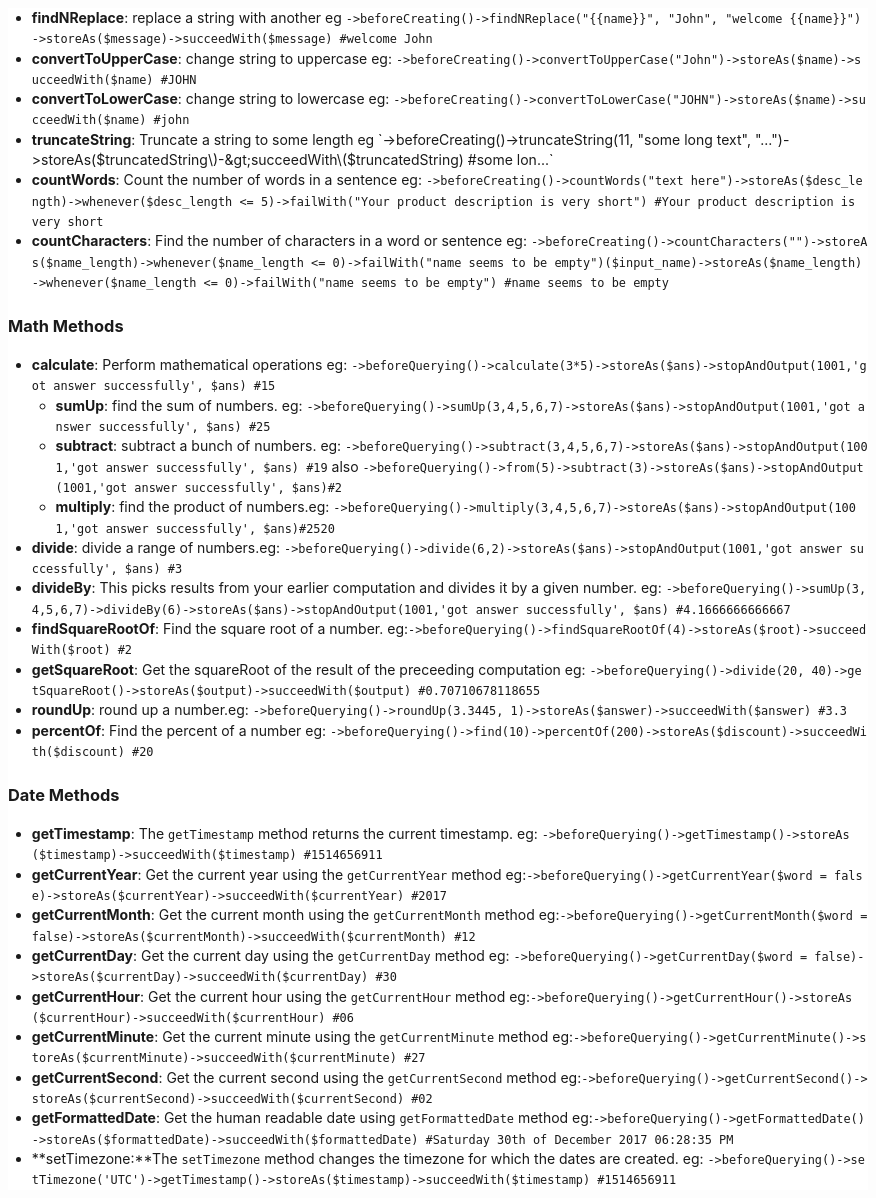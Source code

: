 - **findNReplace**: replace a string with another eg `->beforeCreating()->findNReplace("{{name}}", "John", "welcome {{name}}")->storeAs($message)->succeedWith($message) #welcome John`
- **convertToUpperCase**: change string to uppercase eg: `->beforeCreating()->convertToUpperCase("John")->storeAs($name)->succeedWith($name) #JOHN`
- **convertToLowerCase**: change string to lowercase eg: `->beforeCreating()->convertToLowerCase("JOHN")->storeAs($name)->succeedWith($name) #john`
- **truncateString**: Truncate a string to some length eg \`-&gt;beforeCreating\(\)-&gt;truncateString\(11, "some long text", "..."\)-&gt;storeAs\($truncatedString\)-&gt;succeedWith\($truncatedString\) \#some lon...\`
- **countWords**: Count the number of words in a sentence eg: `->beforeCreating()->countWords("text here")->storeAs($desc_length)->whenever($desc_length <= 5)->failWith("Your product description is very short") #Your product description is very short`
- **countCharacters**: Find the number of characters in a word or sentence eg: `->beforeCreating()->countCharacters("")->storeAs($name_length)->whenever($name_length <= 0)->failWith("name seems to be empty")($input_name)->storeAs($name_length)->whenever($name_length <= 0)->failWith("name seems to be empty") #name seems to be empty`

### Math Methods

- **calculate**: Perform mathematical operations eg: `->beforeQuerying()->calculate(3*5)->storeAs($ans)->stopAndOutput(1001,'got answer successfully', $ans) #15`
  - **sumUp**: find the sum of numbers. eg: `->beforeQuerying()->sumUp(3,4,5,6,7)->storeAs($ans)->stopAndOutput(1001,'got answer successfully', $ans) #25`
  - **subtract**: subtract a bunch of numbers. eg: `->beforeQuerying()->subtract(3,4,5,6,7)->storeAs($ans)->stopAndOutput(1001,'got answer successfully', $ans) #19` also `->beforeQuerying()->from(5)->subtract(3)->storeAs($ans)->stopAndOutput(1001,'got answer successfully', $ans)#2`
  - **multiply**: find the product of numbers.eg: `->beforeQuerying()->multiply(3,4,5,6,7)->storeAs($ans)->stopAndOutput(1001,'got answer successfully', $ans)#2520`
- **divide**: divide a range of numbers.eg: `->beforeQuerying()->divide(6,2)->storeAs($ans)->stopAndOutput(1001,'got answer successfully', $ans) #3`
- **divideBy**: This picks results from your earlier computation and divides it by a given number. eg: `->beforeQuerying()->sumUp(3,4,5,6,7)->divideBy(6)->storeAs($ans)->stopAndOutput(1001,'got answer successfully', $ans) #4.1666666666667`
- **findSquareRootOf**: Find the square root of a number. eg:`->beforeQuerying()->findSquareRootOf(4)->storeAs($root)->succeedWith($root) #2`
- **getSquareRoot**: Get the squareRoot of the result of the preceeding computation eg: `->beforeQuerying()->divide(20, 40)->getSquareRoot()->storeAs($output)->succeedWith($output) #0.70710678118655`
- **roundUp**: round up a number.eg: `->beforeQuerying()->roundUp(3.3445, 1)->storeAs($answer)->succeedWith($answer) #3.3`
- **percentOf**: Find the percent of a number eg: `->beforeQuerying()->find(10)->percentOf(200)->storeAs($discount)->succeedWith($discount) #20`

### Date Methods

- **getTimestamp**: The `getTimestamp` method returns the current timestamp. eg: `->beforeQuerying()->getTimestamp()->storeAs($timestamp)->succeedWith($timestamp) #1514656911`
- **getCurrentYear**: Get the current year using the `getCurrentYear` method eg:`->beforeQuerying()->getCurrentYear($word = false)->storeAs($currentYear)->succeedWith($currentYear) #2017`
- **getCurrentMonth**: Get the current month using the `getCurrentMonth` method eg:`->beforeQuerying()->getCurrentMonth($word = false)->storeAs($currentMonth)->succeedWith($currentMonth) #12`
- **getCurrentDay**: Get the current day using the `getCurrentDay` method eg: `->beforeQuerying()->getCurrentDay($word = false)->storeAs($currentDay)->succeedWith($currentDay) #30`
- **getCurrentHour**: Get the current hour using the `getCurrentHour` method eg:`->beforeQuerying()->getCurrentHour()->storeAs($currentHour)->succeedWith($currentHour) #06`
- **getCurrentMinute**: Get the current minute using the `getCurrentMinute` method eg:`->beforeQuerying()->getCurrentMinute()->storeAs($currentMinute)->succeedWith($currentMinute) #27`
- **getCurrentSecond**: Get the current second using the `getCurrentSecond` method eg:`->beforeQuerying()->getCurrentSecond()->storeAs($currentSecond)->succeedWith($currentSecond) #02`
- **getFormattedDate**: Get the human readable date using `getFormattedDate` method eg:`->beforeQuerying()->getFormattedDate()->storeAs($formattedDate)->succeedWith($formattedDate) #Saturday 30th of December 2017 06:28:35 PM`
- **setTimezone:**The `setTimezone` method changes the timezone for which the dates are created. eg: `->beforeQuerying()->setTimezone('UTC')->getTimestamp()->storeAs($timestamp)->succeedWith($timestamp) #1514656911`